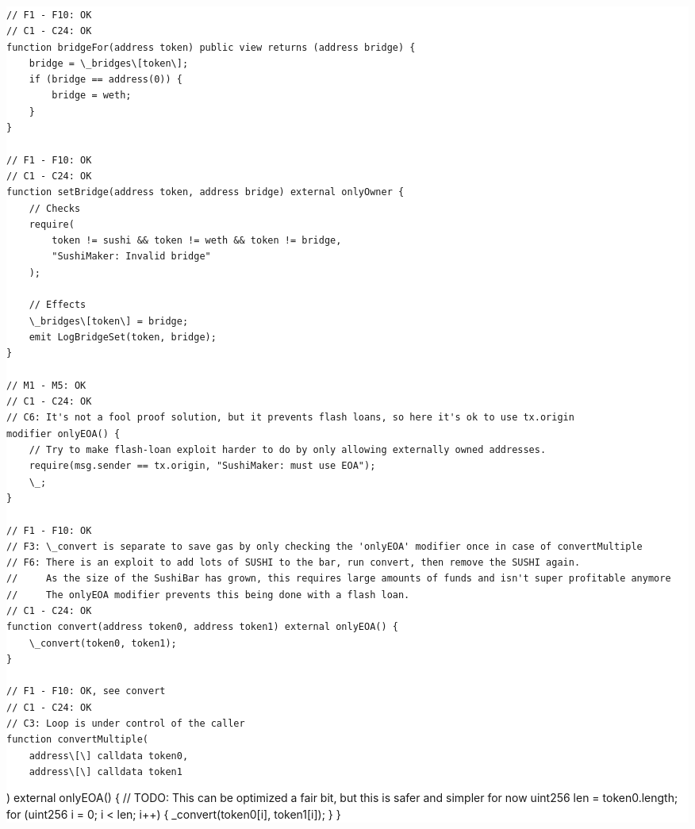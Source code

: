     // F1 - F10: OK
    // C1 - C24: OK
    function bridgeFor(address token) public view returns (address bridge) {
        bridge = \_bridges\[token\];
        if (bridge == address(0)) {
            bridge = weth;
        }
    }

    // F1 - F10: OK
    // C1 - C24: OK
    function setBridge(address token, address bridge) external onlyOwner {
        // Checks
        require(
            token != sushi && token != weth && token != bridge,
            "SushiMaker: Invalid bridge"
        );

        // Effects
        \_bridges\[token\] = bridge;
        emit LogBridgeSet(token, bridge);
    }

    // M1 - M5: OK
    // C1 - C24: OK
    // C6: It's not a fool proof solution, but it prevents flash loans, so here it's ok to use tx.origin
    modifier onlyEOA() {
        // Try to make flash-loan exploit harder to do by only allowing externally owned addresses.
        require(msg.sender == tx.origin, "SushiMaker: must use EOA");
        \_;
    }

    // F1 - F10: OK
    // F3: \_convert is separate to save gas by only checking the 'onlyEOA' modifier once in case of convertMultiple
    // F6: There is an exploit to add lots of SUSHI to the bar, run convert, then remove the SUSHI again.
    //     As the size of the SushiBar has grown, this requires large amounts of funds and isn't super profitable anymore
    //     The onlyEOA modifier prevents this being done with a flash loan.
    // C1 - C24: OK
    function convert(address token0, address token1) external onlyEOA() {
        \_convert(token0, token1);
    }

    // F1 - F10: OK, see convert
    // C1 - C24: OK
    // C3: Loop is under control of the caller
    function convertMultiple(
        address\[\] calldata token0,
        address\[\] calldata token1
) external onlyEOA() {
        // TODO: This can be optimized a fair bit, but this is safer and simpler for now
        uint256 len = token0.length;
        for (uint256 i = 0; i < len; i++) {
            \_convert(token0\[i\], token1\[i\]);
        }
    }
